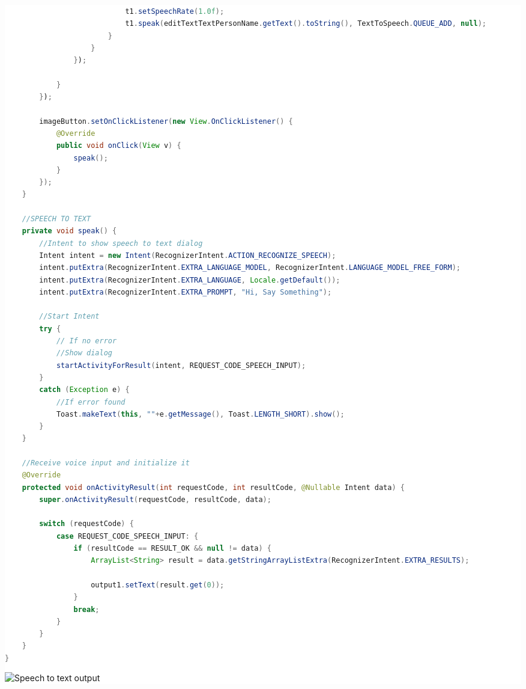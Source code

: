```java
                            t1.setSpeechRate(1.0f);
                            t1.speak(editTextTextPersonName.getText().toString(), TextToSpeech.QUEUE_ADD, null);
                        }
                    }
                });

            }
        });

        imageButton.setOnClickListener(new View.OnClickListener() {
            @Override
            public void onClick(View v) {
                speak();
            }
        });
    }
    
    //SPEECH TO TEXT
    private void speak() {
        //Intent to show speech to text dialog
        Intent intent = new Intent(RecognizerIntent.ACTION_RECOGNIZE_SPEECH);
        intent.putExtra(RecognizerIntent.EXTRA_LANGUAGE_MODEL, RecognizerIntent.LANGUAGE_MODEL_FREE_FORM);
        intent.putExtra(RecognizerIntent.EXTRA_LANGUAGE, Locale.getDefault());
        intent.putExtra(RecognizerIntent.EXTRA_PROMPT, "Hi, Say Something");

        //Start Intent
        try {
            // If no error
            //Show dialog
            startActivityForResult(intent, REQUEST_CODE_SPEECH_INPUT);
        }
        catch (Exception e) {
            //If error found
            Toast.makeText(this, ""+e.getMessage(), Toast.LENGTH_SHORT).show();
        }
    }

    //Receive voice input and initialize it
    @Override
    protected void onActivityResult(int requestCode, int resultCode, @Nullable Intent data) {
        super.onActivityResult(requestCode, resultCode, data);

        switch (requestCode) {
            case REQUEST_CODE_SPEECH_INPUT: {
                if (resultCode == RESULT_OK && null != data) {
                    ArrayList<String> result = data.getStringArrayListExtra(RecognizerIntent.EXTRA_RESULTS);

                    output1.setText(result.get(0));
                }
                break;
            }
        }
    }
}
```
![Speech to text output](/engineering-education/text-to-speech/speech.png)
